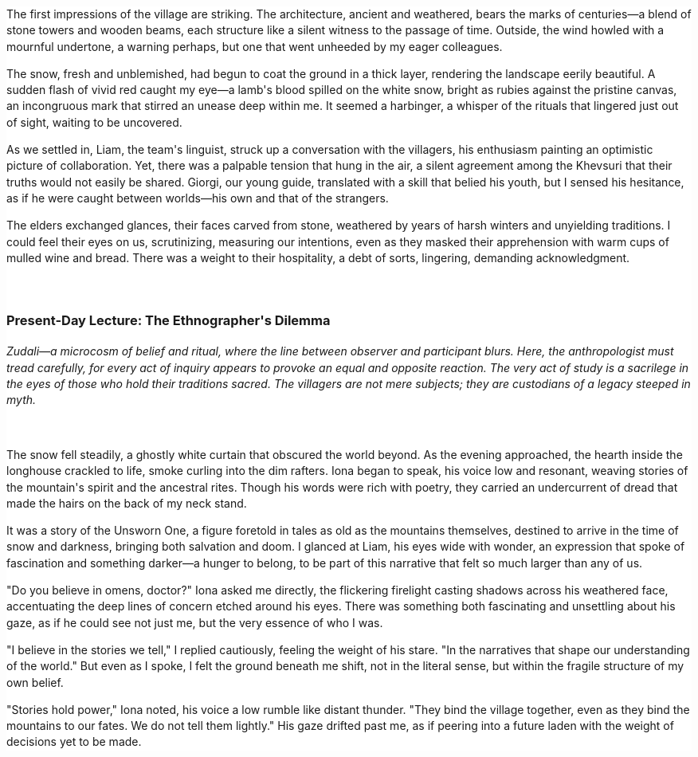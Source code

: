 The first impressions of the village are striking. The architecture, ancient and weathered, bears the marks of centuries—a blend of stone towers and wooden beams, each structure like a silent witness to the passage of time. Outside, the wind howled with a mournful undertone, a warning perhaps, but one that went unheeded by my eager colleagues.

The snow, fresh and unblemished, had begun to coat the ground in a thick layer, rendering the landscape eerily beautiful. A sudden flash of vivid red caught my eye—a lamb's blood spilled on the white snow, bright as rubies against the pristine canvas, an incongruous mark that stirred an unease deep within me. It seemed a harbinger, a whisper of the rituals that lingered just out of sight, waiting to be uncovered.

As we settled in, Liam, the team's linguist, struck up a conversation with the villagers, his enthusiasm painting an optimistic picture of collaboration. Yet, there was a palpable tension that hung in the air, a silent agreement among the Khevsuri that their truths would not easily be shared. Giorgi, our young guide, translated with a skill that belied his youth, but I sensed his hesitance, as if he were caught between worlds—his own and that of the strangers.

The elders exchanged glances, their faces carved from stone, weathered by years of harsh winters and unyielding traditions. I could feel their eyes on us, scrutinizing, measuring our intentions, even as they masked their apprehension with warm cups of mulled wine and bread. There was a weight to their hospitality, a debt of sorts, lingering, demanding acknowledgment.

<br>

### Present-Day Lecture: The Ethnographer's Dilemma

*Zudali—a microcosm of belief and ritual, where the line between observer and participant blurs. Here, the anthropologist must tread carefully, for every act of inquiry appears to provoke an equal and opposite reaction. The very act of study is a sacrilege in the eyes of those who hold their traditions sacred. The villagers are not mere subjects; they are custodians of a legacy steeped in myth.*

<br>

The snow fell steadily, a ghostly white curtain that obscured the world beyond. As the evening approached, the hearth inside the longhouse crackled to life, smoke curling into the dim rafters. Iona began to speak, his voice low and resonant, weaving stories of the mountain's spirit and the ancestral rites. Though his words were rich with poetry, they carried an undercurrent of dread that made the hairs on the back of my neck stand.

It was a story of the Unsworn One, a figure foretold in tales as old as the mountains themselves, destined to arrive in the time of snow and darkness, bringing both salvation and doom. I glanced at Liam, his eyes wide with wonder, an expression that spoke of fascination and something darker—a hunger to belong, to be part of this narrative that felt so much larger than any of us.

"Do you believe in omens, doctor?" Iona asked me directly, the flickering firelight casting shadows across his weathered face, accentuating the deep lines of concern etched around his eyes. There was something both fascinating and unsettling about his gaze, as if he could see not just me, but the very essence of who I was.

"I believe in the stories we tell," I replied cautiously, feeling the weight of his stare. "In the narratives that shape our understanding of the world." But even as I spoke, I felt the ground beneath me shift, not in the literal sense, but within the fragile structure of my own belief.

"Stories hold power," Iona noted, his voice a low rumble like distant thunder. "They bind the village together, even as they bind the mountains to our fates. We do not tell them lightly." His gaze drifted past me, as if peering into a future laden with the weight of decisions yet to be made.
